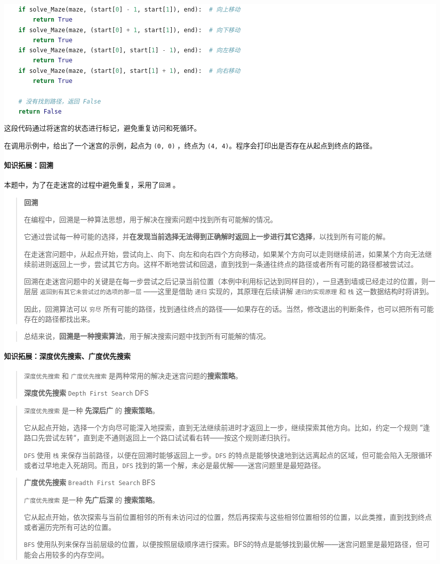 ```python
    if solve_Maze(maze, (start[0] - 1, start[1]), end):  # 向上移动
        return True
    if solve_Maze(maze, (start[0] + 1, start[1]), end):  # 向下移动
        return True
    if solve_Maze(maze, (start[0], start[1] - 1), end):  # 向左移动
        return True
    if solve_Maze(maze, (start[0], start[1] + 1), end):  # 向右移动
        return True

    # 没有找到路径，返回 False
    return False
```

这段代码通过将迷宫的状态进行标记，避免重复访问和死循环。

在调用示例中，给出了一个迷宫的示例，起点为 `(0, 0)` ，终点为 `(4, 4)`。程序会打印出是否存在从起点到终点的路径。

#### 知识拓展：回溯

本题中，为了在走迷宫的过程中避免重复，采用了`回溯` 。

> **回溯**
> 
> 在编程中，回溯是一种算法思想，用于解决在搜索问题中找到所有可能解的情况。
> 
> 它通过尝试每一种可能的选择，并**在发现当前选择无法得到正确解时返回上一步进行其它选择**，以找到所有可能的解。
> 
> 在走迷宫问题中，从起点开始，尝试向上、向下、向左和向右四个方向移动，如果某个方向可以走则继续前进，如果某个方向无法继续前进则返回上一步，尝试其它方向。这样不断地尝试和回退，直到找到一条通往终点的路径或者所有可能的路径都被尝试过。
> 
> 回溯在走迷宫问题中的关键是在每一步尝试之后记录当前位置（本例中利用标记达到同样目的），一旦遇到墙或已经走过的位置，则一层层 `返回到有其它未尝试过的选项的那一层` ——这里是借助 `递归` 实现的，其原理在后续讲解 `递归的实现原理` 和 `栈` 这一数据结构时将讲到。
> 
> 因此，回溯算法可以 `穷尽` 所有可能的路径，找到通往终点的路径——如果存在的话。当然，修改退出的判断条件，也可以把所有可能存在的路径都找出来。

> 总结来说，**回溯是一种搜索算法**，用于解决搜索问题中找到所有可能解的情况。

#### 知识拓展：深度优先搜索、广度优先搜索

> `深度优先搜索` 和 `广度优先搜索` 是两种常用的解决走迷宫问题的**搜索策略**。
> 
> **深度优先搜索** `Depth First Search` DFS

> `深度优先搜索` 是一种 **先深后广** 的 **搜索策略**。
> 
> 它从起点开始，选择一个方向尽可能深入地探索，直到无法继续前进时才返回上一步，继续探索其他方向。比如，约定一个规则 ”逢路口先尝试左转“，直到走不通则返回上一个路口试试看右转——按这个规则递归执行。
> 
> `DFS` 使用 `栈` 来保存当前路径，以便在回溯时能够返回上一步。`DFS` 的特点是能够快速地到达远离起点的区域，但可能会陷入无限循环或者过早地走入死胡同。而且，`DFS` 找到的第一个解，未必是最优解——迷宫问题里是最短路径。

> **广度优先搜索** `Breadth First Search` BFS
> 
> `广度优先搜索` 是一种 **先广后深** 的 **搜索策略**。
> 
> 它从起点开始，依次探索与当前位置相邻的所有未访问过的位置，然后再探索与这些相邻位置相邻的位置，以此类推，直到找到终点或者遍历完所有可达的位置。
> 
> `BFS` 使用队列来保存当前层级的位置，以便按照层级顺序进行探索。BFS的特点是能够找到最优解——迷宫问题里是最短路径，但可能会占用较多的内存空间。
